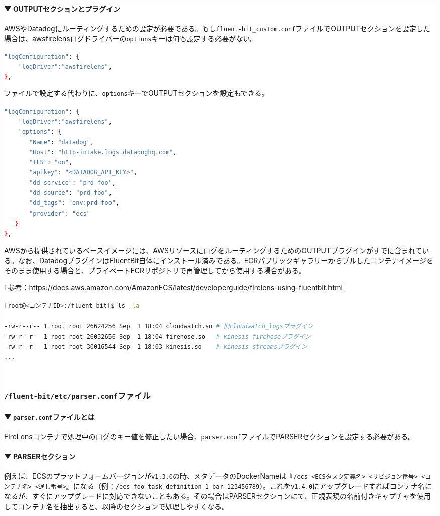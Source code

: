 
#### ▼ OUTPUTセクションとプラグイン

AWSやDatadogにルーティングするための設定が必要である。もし```fluent-bit_custom.conf```ファイルでOUTPUTセクションを設定した場合は、awsfirelensログドライバーの```options```キーは何も設定する必要がない。

```bash
"logConfiguration": {
	"logDriver":"awsfirelens",
},
```


ファイルで設定する代わりに、```options```キーでOUTPUTセクションを設定もできる。

```bash
"logConfiguration": {
	"logDriver":"awsfirelens",
	"options": {
	   "Name": "datadog",
	   "Host": "http-intake.logs.datadoghq.com",
	   "TLS": "on",
	   "apikey": "<DATADOG_API_KEY>",
	   "dd_service": "prd-foo",
	   "dd_source": "prd-foo",
	   "dd_tags": "env:prd-foo",
	   "provider": "ecs"
   }
},
```

AWSから提供されているベースイメージには、AWSリソースにログをルーティングするためのOUTPUTプラグインがすでに含まれている。なお、DatadogプラグインはFluentBit自体にインストール済みである。ECRパブリックギャラリーからプルしたコンテナイメージをそのまま使用する場合と、プライベートECRリポジトリで再管理してから使用する場合がある。

ℹ️ 参考：https://docs.aws.amazon.com/AmazonECS/latest/developerguide/firelens-using-fluentbit.html

```bash
[root@<コンテナID>:/fluent-bit]$ ls -la

-rw-r--r-- 1 root root 26624256 Sep  1 18:04 cloudwatch.so # 旧cloudwatch_logsプラグイン
-rw-r--r-- 1 root root 26032656 Sep  1 18:04 firehose.so   # kinesis_firehoseプラグイン 
-rw-r--r-- 1 root root 30016544 Sep  1 18:03 kinesis.so    # kinesis_streamsプラグイン 
...
```

<br>

### ```/fluent-bit/etc/parser.conf```ファイル

#### ▼ ```parser.conf```ファイルとは

FireLensコンテナで処理中のログのキー値を修正したい場合、```parser.conf```ファイルでPARSERセクションを設定する必要がある。


#### ▼ PARSERセクション

例えば、ECSのプラットフォームバージョンが```v1.3.0```の時、メタデータのDockerNameは『```/ecs-<ECSタスク定義名>-<リビジョン番号>-<コンテナ名>-<通し番号>```』になる（例：```/ecs-foo-task-definition-1-bar-123456789```）。これを```v1.4.0```にアップグレードすればコンテナ名になるが、すぐにアップグレードに対応できないこともある。その場合はPARSERセクションにて、正規表現の名前付きキャプチャを使用してコンテナ名を抽出すると、以降のセクションで処理しやすくなる。
